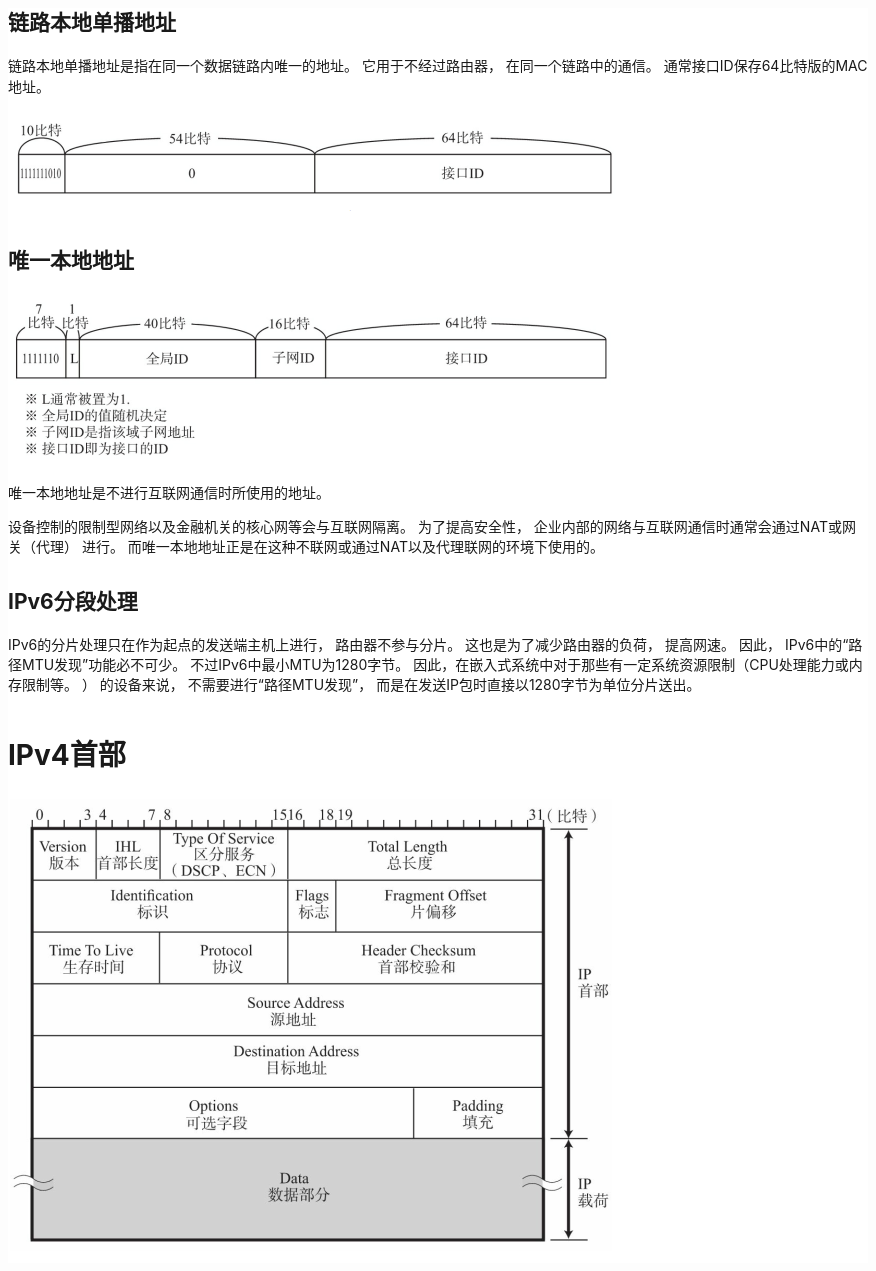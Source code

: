 ## 链路本地单播地址  

链路本地单播地址是指在同一个数据链路内唯一的地址。 它用于不经过路由器， 在同一个链路中的通信。 通常接口ID保存64比特版的MAC地址。  

![](./img/link_local_single.png)

## 唯一本地地址  

![](./img/unique_local.png)

唯一本地地址是不进行互联网通信时所使用的地址。

设备控制的限制型网络以及金融机关的核心网等会与互联网隔离。 为了提高安全性， 企业内部的网络与互联网通信时通常会通过NAT或网关（代理） 进行。 而唯一本地地址正是在这种不联网或通过NAT以及代理联网的环境下使用的。  

## IPv6分段处理  

IPv6的分片处理只在作为起点的发送端主机上进行， 路由器不参与分片。 这也是为了减少路由器的负荷， 提高网速。 因此， IPv6中的“路径MTU发现”功能必不可少。 不过IPv6中最小MTU为1280字节。 因此，在嵌入式系统中对于那些有一定系统资源限制（CPU处理能力或内存限制等。 ） 的设备来说， 不需要进行“路径MTU发现”， 而是在发送IP包时直接以1280字节为单位分片送出。  

# IPv4首部  

![](./img/ipv4_header.png)
